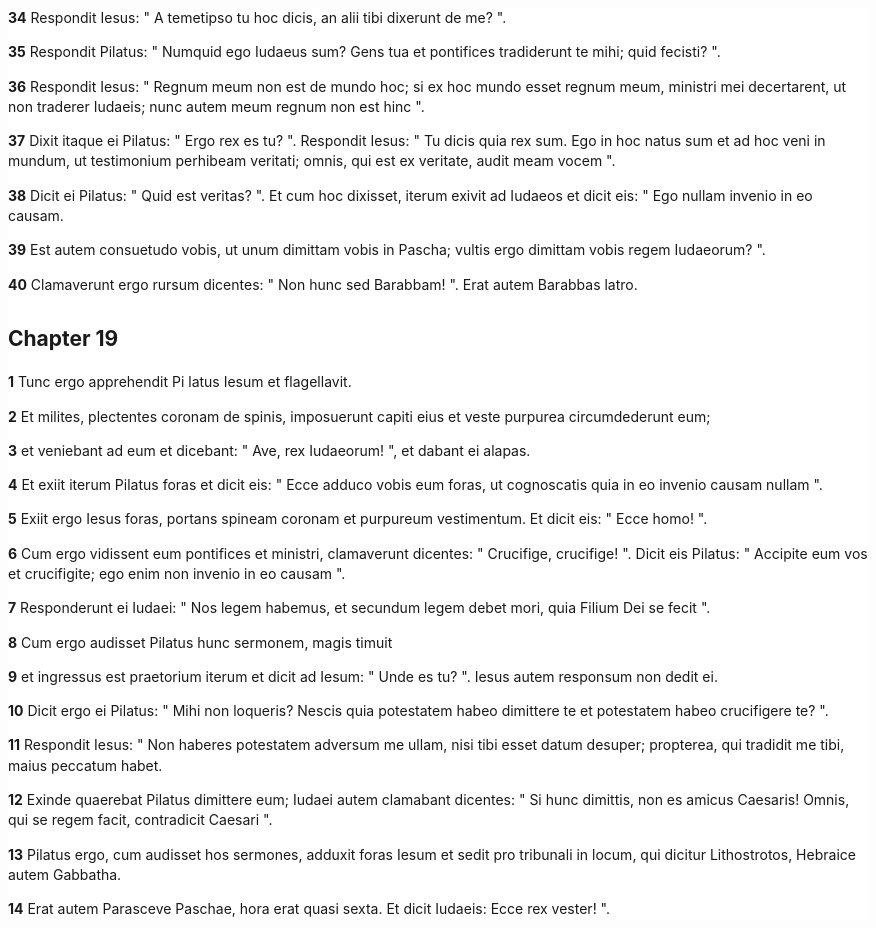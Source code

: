 **34** Respondit Iesus: " A temetipso tu hoc dicis, an alii tibi dixerunt de me? ".

**35** Respondit Pilatus: " Numquid ego Iudaeus sum? Gens tua et pontifices tradiderunt te mihi; quid fecisti? ".

**36** Respondit Iesus: " Regnum meum non est de mundo hoc; si ex hoc mundo esset regnum meum, ministri mei decertarent, ut non traderer Iudaeis; nunc autem meum regnum non est hinc ".

**37** Dixit itaque ei Pilatus: " Ergo rex es tu? ". Respondit Iesus: " Tu dicis quia rex sum. Ego in hoc natus sum et ad hoc veni in mundum, ut testimonium perhibeam veritati; omnis, qui est ex veritate, audit meam vocem ".

**38** Dicit ei Pilatus: " Quid est veritas? ". Et cum hoc dixisset, iterum exivit ad Iudaeos et dicit eis: " Ego nullam invenio in eo causam.

**39** Est autem consuetudo vobis, ut unum dimittam vobis in Pascha; vultis ergo dimittam vobis regem Iudaeorum? ".

**40** Clamaverunt ergo rursum dicentes: " Non hunc sed Barabbam! ". Erat autem Barabbas latro.

## Chapter 19

**1** Tunc ergo apprehendit Pi latus Iesum et flagellavit.

**2** Et milites, plectentes coronam de spinis, imposuerunt capiti eius et veste purpurea circumdederunt eum;

**3** et veniebant ad eum et dicebant: " Ave, rex Iudaeorum! ", et dabant ei alapas.

**4** Et exiit iterum Pilatus foras et dicit eis: " Ecce adduco vobis eum foras, ut cognoscatis quia in eo invenio causam nullam ".

**5** Exiit ergo Iesus foras, portans spineam coronam et purpureum vestimentum. Et dicit eis: " Ecce homo! ".

**6** Cum ergo vidissent eum pontifices et ministri, clamaverunt dicentes: " Crucifige, crucifige! ". Dicit eis Pilatus: " Accipite eum vos et crucifigite; ego enim non invenio in eo causam ".

**7** Responderunt ei Iudaei: " Nos legem habemus, et secundum legem debet mori, quia Filium Dei se fecit ".

**8** Cum ergo audisset Pilatus hunc sermonem, magis timuit

**9** et ingressus est praetorium iterum et dicit ad Iesum: " Unde es tu? ". Iesus autem responsum non dedit ei.

**10** Dicit ergo ei Pilatus: " Mihi non loqueris? Nescis quia potestatem habeo dimittere te et potestatem habeo crucifigere te? ".

**11** Respondit Iesus: " Non haberes potestatem adversum me ullam, nisi tibi esset datum desuper; propterea, qui tradidit me tibi, maius peccatum habet.

**12** Exinde quaerebat Pilatus dimittere eum; Iudaei autem clamabant dicentes: " Si hunc dimittis, non es amicus Caesaris! Omnis, qui se regem facit, contradicit Caesari ".

**13** Pilatus ergo, cum audisset hos sermones, adduxit foras Iesum et sedit pro tribunali in locum, qui dicitur Lithostrotos, Hebraice autem Gabbatha.

**14** Erat autem Parasceve Paschae, hora erat quasi sexta. Et dicit Iudaeis: Ecce rex vester! ".
